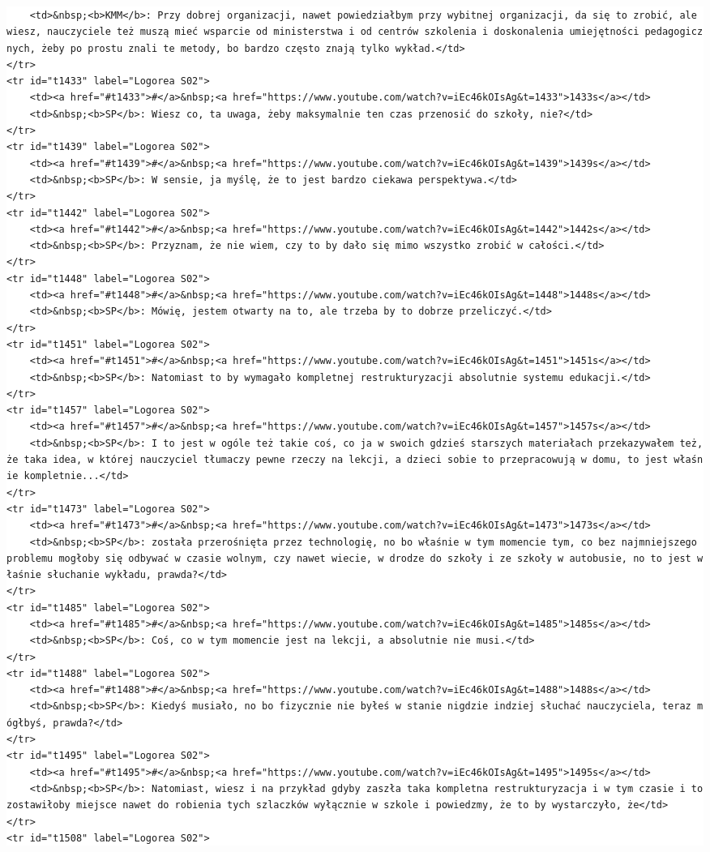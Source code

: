         <td>&nbsp;<b>KMM</b>: Przy dobrej organizacji, nawet powiedziałbym przy wybitnej organizacji, da się to zrobić, ale wiesz, nauczyciele też muszą mieć wsparcie od ministerstwa i od centrów szkolenia i doskonalenia umiejętności pedagogicznych, żeby po prostu znali te metody, bo bardzo często znają tylko wykład.</td>
    </tr>
    <tr id="t1433" label="Logorea S02">
        <td><a href="#t1433">#</a>&nbsp;<a href="https://www.youtube.com/watch?v=iEc46kOIsAg&t=1433">1433s</a></td>
        <td>&nbsp;<b>SP</b>: Wiesz co, ta uwaga, żeby maksymalnie ten czas przenosić do szkoły, nie?</td>
    </tr>
    <tr id="t1439" label="Logorea S02">
        <td><a href="#t1439">#</a>&nbsp;<a href="https://www.youtube.com/watch?v=iEc46kOIsAg&t=1439">1439s</a></td>
        <td>&nbsp;<b>SP</b>: W sensie, ja myślę, że to jest bardzo ciekawa perspektywa.</td>
    </tr>
    <tr id="t1442" label="Logorea S02">
        <td><a href="#t1442">#</a>&nbsp;<a href="https://www.youtube.com/watch?v=iEc46kOIsAg&t=1442">1442s</a></td>
        <td>&nbsp;<b>SP</b>: Przyznam, że nie wiem, czy to by dało się mimo wszystko zrobić w całości.</td>
    </tr>
    <tr id="t1448" label="Logorea S02">
        <td><a href="#t1448">#</a>&nbsp;<a href="https://www.youtube.com/watch?v=iEc46kOIsAg&t=1448">1448s</a></td>
        <td>&nbsp;<b>SP</b>: Mówię, jestem otwarty na to, ale trzeba by to dobrze przeliczyć.</td>
    </tr>
    <tr id="t1451" label="Logorea S02">
        <td><a href="#t1451">#</a>&nbsp;<a href="https://www.youtube.com/watch?v=iEc46kOIsAg&t=1451">1451s</a></td>
        <td>&nbsp;<b>SP</b>: Natomiast to by wymagało kompletnej restrukturyzacji absolutnie systemu edukacji.</td>
    </tr>
    <tr id="t1457" label="Logorea S02">
        <td><a href="#t1457">#</a>&nbsp;<a href="https://www.youtube.com/watch?v=iEc46kOIsAg&t=1457">1457s</a></td>
        <td>&nbsp;<b>SP</b>: I to jest w ogóle też takie coś, co ja w swoich gdzieś starszych materiałach przekazywałem też, że taka idea, w której nauczyciel tłumaczy pewne rzeczy na lekcji, a dzieci sobie to przepracowują w domu, to jest właśnie kompletnie...</td>
    </tr>
    <tr id="t1473" label="Logorea S02">
        <td><a href="#t1473">#</a>&nbsp;<a href="https://www.youtube.com/watch?v=iEc46kOIsAg&t=1473">1473s</a></td>
        <td>&nbsp;<b>SP</b>: została przerośnięta przez technologię, no bo właśnie w tym momencie tym, co bez najmniejszego problemu mogłoby się odbywać w czasie wolnym, czy nawet wiecie, w drodze do szkoły i ze szkoły w autobusie, no to jest właśnie słuchanie wykładu, prawda?</td>
    </tr>
    <tr id="t1485" label="Logorea S02">
        <td><a href="#t1485">#</a>&nbsp;<a href="https://www.youtube.com/watch?v=iEc46kOIsAg&t=1485">1485s</a></td>
        <td>&nbsp;<b>SP</b>: Coś, co w tym momencie jest na lekcji, a absolutnie nie musi.</td>
    </tr>
    <tr id="t1488" label="Logorea S02">
        <td><a href="#t1488">#</a>&nbsp;<a href="https://www.youtube.com/watch?v=iEc46kOIsAg&t=1488">1488s</a></td>
        <td>&nbsp;<b>SP</b>: Kiedyś musiało, no bo fizycznie nie byłeś w stanie nigdzie indziej słuchać nauczyciela, teraz mógłbyś, prawda?</td>
    </tr>
    <tr id="t1495" label="Logorea S02">
        <td><a href="#t1495">#</a>&nbsp;<a href="https://www.youtube.com/watch?v=iEc46kOIsAg&t=1495">1495s</a></td>
        <td>&nbsp;<b>SP</b>: Natomiast, wiesz i na przykład gdyby zaszła taka kompletna restrukturyzacja i w tym czasie i to zostawiłoby miejsce nawet do robienia tych szlaczków wyłącznie w szkole i powiedzmy, że to by wystarczyło, że</td>
    </tr>
    <tr id="t1508" label="Logorea S02">